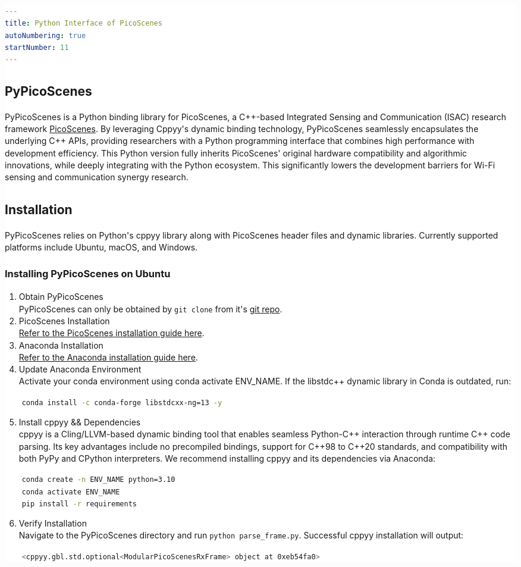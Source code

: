 ```yaml
---
title: Python Interface of PicoScenes
autoNumbering: true
startNumber: 11
---
```

<CustomToc />

## ​PyPicoScenes​​ 
PyPicoScenes is a Python binding library for PicoScenes, a C++-based Integrated Sensing and Communication (ISAC) research framework [PicoScenes](https://ps.zpj.io/index.html). By leveraging Cppyy's dynamic binding technology, PyPicoScenes seamlessly encapsulates the underlying C++ APIs, providing researchers with a Python programming interface that combines high performance with development efficiency. This Python version fully inherits PicoScenes' original hardware compatibility and algorithmic innovations, while deeply integrating with the Python ecosystem. This significantly lowers the development barriers for Wi-Fi sensing and communication synergy research.

## Installation
PyPicoScenes relies on Python's cppyy library along with PicoScenes header files and dynamic libraries. Currently supported platforms include Ubuntu, macOS, and Windows.
### Installing PyPicoScenes on Ubuntu
1. Obtain PyPicoScenes  
PyPicoScenes can only be obtained by `git clone` from it's [git repo](https://github.com/wifisensing/PyPicoScenes).
2. ​​PicoScenes Installation​  
[Refer to the PicoScenes installation guide here](https://ps.zpj.io/installation.html#picoscenes-software-installation).
3. Anaconda Installation​  
[Refer to the Anaconda installation guide here](https://anaconda.org/anaconda/conda).
4. Update Anaconda Environment​  
Activate your conda environment using conda activate ENV_NAME. If the libstdc++ dynamic library in Conda is outdated, run:
```bash
    conda install -c conda-forge libstdcxx-ng=13 -y  
```
5. Install cppyy && Dependencies  
cppyy is a Cling/LLVM-based dynamic binding tool that enables seamless Python-C++ interaction through runtime C++ code parsing. Its key advantages include no precompiled bindings, support for C++98 to C++20 standards, and compatibility with both PyPy and CPython interpreters. We recommend installing cppyy and its dependencies via Anaconda:
```bash
    conda create -n ENV_NAME python=3.10  
    conda activate ENV_NAME  
    pip install -r requirements  
```
6. Verify Installation  
Navigate to the PyPicoScenes directory and run `python parse_frame.py`. Successful cppyy installation will output:
```bash
    <cppyy.gbl.std.optional<ModularPicoScenesRxFrame> object at 0xeb54fa0>  
```
